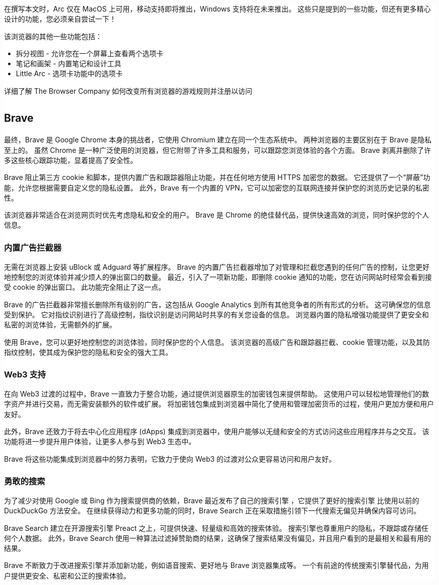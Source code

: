 在撰写本文时，Arc 仅在 MacOS 上可用，移动支持即将推出，Windows 支持将在未来推出。 这些只是提到的一些功能，但还有更多精心设计的功能，您必须亲自尝试一下！

该浏览器的其他一些功能包括：

- 拆分视图 - 允许您在一个屏幕上查看两个选项卡
- 笔记和画架 - 内置笔记和设计工具
- Little Arc - 选项卡功能中的选项卡

详细了解 The Browser Company 如何改变所有浏览器的游戏规则并注册以访问 <PageLink title="Arc.net" url="https://arc.net/"></PageLink>

## Brave

<Media source="https://cdn.xanzhu.com/v1/better-browsers/brave.webp" credit="Brave / Xanzhu" alt="Arc 浏览器徽标"></Media>

最终，Brave 是 Google Chrome 本身的挑战者，它使用 Chromium 建立在同一个生态系统中。 两种浏览器的主要区别在于 Brave 是隐私至上的。 虽然 Chrome 是一种广泛使用的浏览器，但它附带了许多工具和服务，可以跟踪您浏览体验的各个方面。 Brave 剥离并删除了许多这些核心跟踪功能，显着提高了安全性。

Brave 阻止第三方 cookie 和脚本，提供内置广告和跟踪器阻止功能，并在任何地方使用 HTTPS 加密您的数据。 它还提供了一个“屏蔽”功能，允许您根据需要自定义您的隐私设置。 此外，Brave 有一个内置的 VPN，它可以加密您的互联网连接并保护您的浏览历史记录的私密性。

该浏览器非常适合在浏览网页时优先考虑隐私和安全的用户。 Brave 是 Chrome 的绝佳替代品，提供快速高效的浏览，同时保护您的个人信息。

### 内置广告拦截器

无需在浏览器上安装 uBlock 或 Adguard 等扩展程序。 Brave 的内置广告拦截器增加了对管理和拦截您遇到的任何广告的控制，让您更好地控制您的浏览体验并减少烦人的弹出窗口的数量。 最近，引入了一项新功能，即删除 cookie 通知的功能，您在访问网站时经常会看到接受 cookie 的弹出窗口。 此功能完全阻止了这一点。

Brave 的广告拦截器非常擅长删除所有级别的广告，这包括从 Google Analytics 到所有其他竞争者的所有形式的分析。 这可确保您的信息受到保护。 它对指纹识别进行了高级控制，指纹识别是访问网站时共享的有关您设备的信息。 浏览器内置的隐私增强功能提供了更安全和私密的浏览体验，无需额外的扩展。

使用 Brave，您可以更好地控制您的浏览体验，同时保护您的个人信息。 该浏览器的高级广告和跟踪器拦截、cookie 管理功能，以及其防指纹控制，使其成为保护您的隐私和安全的强大工具。

<Media source="https://cdn.xanzhu.com/v1/better-browsers/brave-adblock.webp" credit="Brave" alt="Brave 的广告拦截器仪表板"></Media>

### Web3 支持

在向 Web3 过渡的过程中，Brave 一直致力于整合功能，通过提供浏览器原生的加密钱包来提供帮助。 这使用户可以轻松地管理他们的数字资产并进行交易，而无需安装额外的软件或扩展。 将加密钱包集成到浏览器中简化了使用和管理加密货币的过程，使用户更加方便和用户友好。

此外，Brave 还致力于将去中心化应用程序 (dApps) 集成到浏览器中，使用户能够以无缝和安全的方式访问这些应用程序并与之交互。 该功能将进一步提升用户体验，让更多人参与到 Web3 生态中。

Brave 将这些功能集成到浏览器中的努力表明，它致力于使向 Web3 的过渡对公众更容易访问和用户友好。

### 勇敢的搜索

为了减少对使用 Google 或 Bing 作为搜索提供商的依赖，Brave 最近发布了自己的搜索引擎 <PageLink title="Brave Search" url="https://search.brave.com/"></PageLink>，它提供了更好的搜索引擎 比使用以前的 DuckDuckGo 方法安全。 在继续获得动力和更多功能的同时，Brave Search 正在采取措施引领下一代搜索无偏见并确保内容可访问。

Brave Search 建立在开源搜索引擎 Preact 之上，可提供快速、轻量级和高效的搜索体验。 搜索引擎也尊重用户的隐私，不跟踪或存储任何个人数据。 此外，Brave Search 使用一种算法过滤掉赞助商的结果，这确保了搜索结果没有偏见，并且用户看到的是最相关和最有用的结果。

Brave 不断致力于改进搜索引擎并添加新功能，例如语音搜索、更好地与 Brave 浏览器集成等。
一个有前途的传统搜索引擎替代品，为用户提供更安全、私密和公正的搜索体验。
